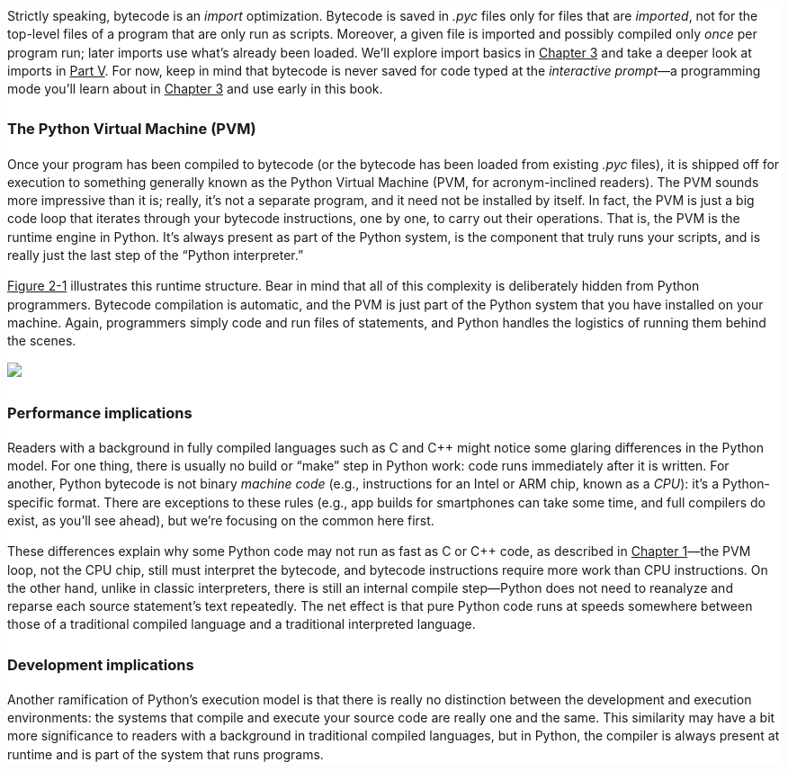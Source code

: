 Strictly speaking, bytecode is an *import* optimization. Bytecode is saved in *.pyc* files only for files that are *imported*, not for the top-level files of a program that are only run as scripts. Moreover, a given file is imported and possibly compiled only *once* per program run; later imports use what’s already been loaded. We’ll explore import basics in [Chapter 3](https://learning.oreilly.com/library/view/learning-python-6th/9781098171292/ch03.html#how_you_run_programs) and take a deeper look at imports in [Part V](https://learning.oreilly.com/library/view/learning-python-6th/9781098171292/part05.html#modules_and_packages). For now, keep in mind that bytecode is never saved for code typed at the *interactive prompt*—a programming mode you’ll learn about in [Chapter 3](https://learning.oreilly.com/library/view/learning-python-6th/9781098171292/ch03.html#how_you_run_programs) and use early in this book.

### The Python Virtual Machine (PVM)

Once your program has been compiled to bytecode (or the bytecode has been loaded from existing *.pyc* files), it is shipped off for execution to something generally known as the Python Virtual Machine (PVM, for acronym-inclined readers). The PVM sounds more impressive than it is; really, it’s not a separate program, and it need not be installed by itself. In fact, the PVM is just a big code loop that iterates through your bytecode instructions, one by one, to carry out their operations. That is, the PVM is the runtime engine in Python. It’s always present as part of the Python system, is the component that truly runs your scripts, and is really just the last step of the “Python interpreter.”

[Figure 2-1](https://learning.oreilly.com/library/view/learning-python-6th/9781098171292/#pythonapostrophes_traditional_execution) illustrates this runtime structure. Bear in mind that all of this complexity is deliberately hidden from Python programmers. Bytecode compilation is automatic, and the PVM is just part of the Python system that you have installed on your machine. Again, programmers simply code and run files of statements, and Python handles the logistics of running them behind the scenes.

![](https://learning.oreilly.com/api/v2/epubs/urn:orm:book:9781098171292/files/assets/lpy6_0201.png)

### Performance implications

Readers with a background in fully compiled languages such as C and C++ might notice some glaring differences in the Python model. For one thing, there is usually no build or “make” step in Python work: code runs immediately after it is written. For another, Python bytecode is not binary *machine code* (e.g., instructions for an Intel or ARM chip, known as a *CPU*): it’s a Python-specific format. There are exceptions to these rules (e.g., app builds for smartphones can take some time, and full compilers do exist, as you’ll see ahead), but we’re focusing on the common here first.

These differences explain why some Python code may not run as fast as C or C++ code, as described in [Chapter 1](https://learning.oreilly.com/library/view/learning-python-6th/9781098171292/ch01.html#a_python_qampersanda_session)—the PVM loop, not the CPU chip, still must interpret the bytecode, and bytecode instructions require more work than CPU instructions. On the other hand, unlike in classic interpreters, there is still an internal compile step—Python does not need to reanalyze and reparse each source statement’s text repeatedly. The net effect is that pure Python code runs at speeds somewhere between those of a traditional compiled language and a traditional interpreted language.

### Development implications

Another ramification of Python’s execution model is that there is really no distinction between the development and execution environments: the systems that compile and execute your source code are really one and the same. This similarity may have a bit more significance to readers with a background in traditional compiled languages, but in Python, the compiler is always present at runtime and is part of the system that runs programs.
